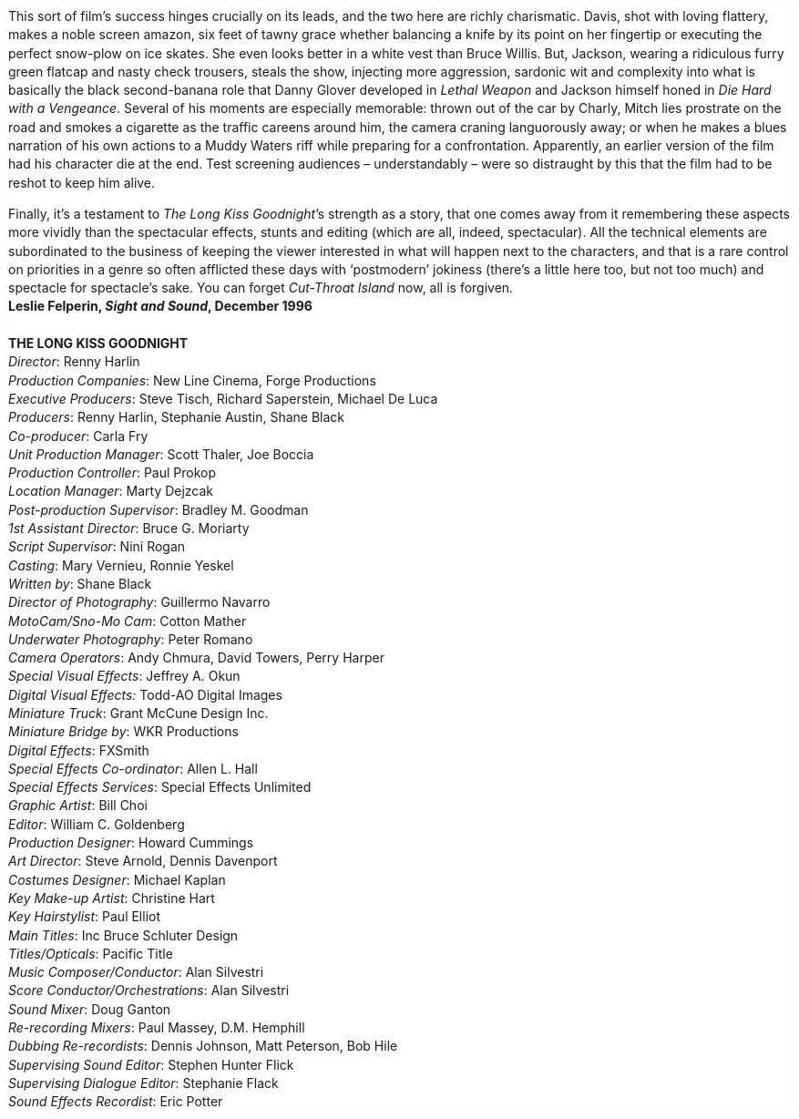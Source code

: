 This sort of film’s success hinges crucially on its leads, and the two here are richly charismatic. Davis, shot with loving flattery, makes a noble screen amazon, six feet of tawny grace whether balancing a knife by its point on her fingertip or executing the perfect snow-plow on ice skates. She even looks better in a white vest than Bruce Willis. But, Jackson, wearing a ridiculous furry green flatcap and nasty check trousers, steals the show, injecting more aggression, sardonic wit and complexity into what is basically the black second-banana role that Danny Glover developed in _Lethal Weapon_ and Jackson himself honed in _Die Hard with a Vengeance_. Several of his moments are especially memorable: thrown out of the car by Charly, Mitch lies prostrate on the road and smokes a cigarette as the traffic careens around him, the camera craning languorously away; or when he makes a blues narration of his own actions to a Muddy Waters riff while preparing for a confrontation. Apparently, an earlier version of the film had his character die at the end. Test screening audiences – understandably – were so distraught by this that the film had to be reshot to keep him alive.

Finally, it’s a testament to _The Long Kiss Goodnight_’s strength as a story, that one comes away from it remembering these aspects more vividly than the spectacular effects, stunts and editing (which are all, indeed, spectacular). All the technical elements are subordinated to the business of keeping the viewer interested in what will happen next to the characters, and that is a rare control on priorities in a genre so often afflicted these days with ‘postmodern’ jokiness (there’s a little here too, but not too much) and spectacle for spectacle’s sake. You can forget _Cut-Throat Island_ now, all is forgiven.  
**Leslie Felperin, _Sight and Sound_, December 1996**  
<br>
**THE LONG KISS GOODNIGHT**  
_Director_: Renny Harlin  
_Production Companies_: New Line Cinema, Forge Productions  
_Executive Producers_: Steve Tisch, Richard Saperstein, Michael De Luca  
_Producers_: Renny Harlin, Stephanie Austin, Shane Black  
_Co-producer_: Carla Fry  
_Unit Production Manager_: Scott Thaler, Joe Boccia  
_Production Controller_: Paul Prokop  
_Location Manager_: Marty Dejzcak  
_Post-production Supervisor_: Bradley M. Goodman  
_1st Assistant Director_: Bruce G. Moriarty  
_Script Supervisor_: Nini Rogan  
_Casting_: Mary Vernieu, Ronnie Yeskel  
_Written by_: Shane Black  
_Director of Photography_: Guillermo Navarro  
_MotoCam/Sno-Mo Cam_: Cotton Mather  
_Underwater Photography_: Peter Romano  
_Camera Operators_: Andy Chmura, David Towers, Perry Harper  
_Special Visual Effects_: Jeffrey A. Okun  
_Digital Visual Effects:_ Todd-AO Digital Images  
_Miniature Truck_: Grant McCune Design Inc.  
_Miniature Bridge by_: WKR Productions  
_Digital Effects_: FXSmith  
_Special Effects Co-ordinator_: Allen L. Hall  
_Special Effects Services_: Special Effects Unlimited  
_Graphic Artist_: Bill Choi  
_Editor_: William C. Goldenberg  
_Production Designer_: Howard Cummings  
_Art Director_: Steve Arnold, Dennis Davenport  
_Costumes Designer_: Michael Kaplan  
_Key Make-up Artist_: Christine Hart  
_Key Hairstylist_: Paul Elliot  
_Main Titles_: Inc Bruce Schluter Design  
_Titles/Opticals_: Pacific Title  
_Music Composer/Conductor_: Alan Silvestri  
_Score Conductor/Orchestrations_: Alan Silvestri  
_Sound Mixer_: Doug Ganton  
_Re-recording Mixers_: Paul Massey, D.M. Hemphill  
_Dubbing Re-recordists_: Dennis Johnson, Matt Peterson, Bob Hile  
_Supervising Sound Editor_: Stephen Hunter Flick  
_Supervising Dialogue Editor_: Stephanie Flack  
_Sound Effects Recordist_: Eric Potter  